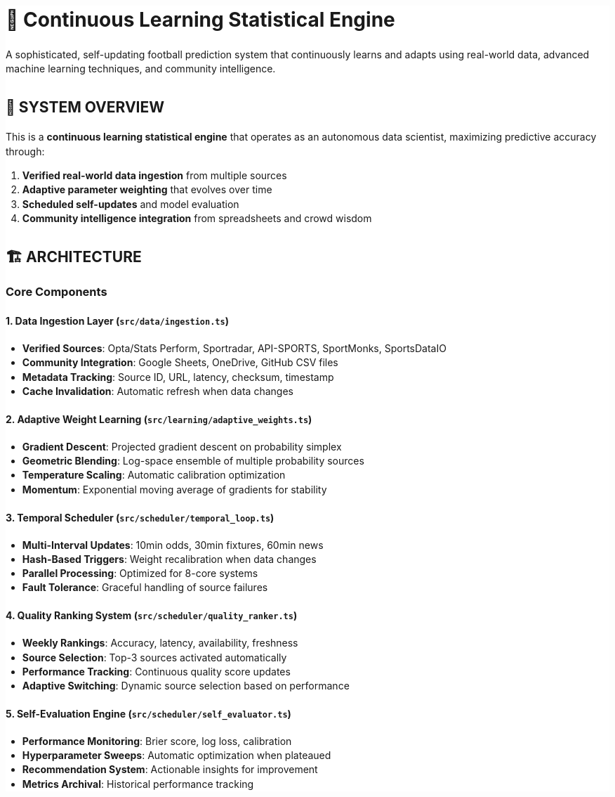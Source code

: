 # 🧠 Continuous Learning Statistical Engine

A sophisticated, self-updating football prediction system that continuously learns and adapts using real-world data, advanced machine learning techniques, and community intelligence.

## 🎯 **SYSTEM OVERVIEW**

This is a **continuous learning statistical engine** that operates as an autonomous data scientist, maximizing predictive accuracy through:

1. **Verified real-world data ingestion** from multiple sources
2. **Adaptive parameter weighting** that evolves over time
3. **Scheduled self-updates** and model evaluation
4. **Community intelligence integration** from spreadsheets and crowd wisdom

## 🏗️ **ARCHITECTURE**

### **Core Components**

#### 1. **Data Ingestion Layer** (`src/data/ingestion.ts`)
- **Verified Sources**: Opta/Stats Perform, Sportradar, API-SPORTS, SportMonks, SportsDataIO
- **Community Integration**: Google Sheets, OneDrive, GitHub CSV files
- **Metadata Tracking**: Source ID, URL, latency, checksum, timestamp
- **Cache Invalidation**: Automatic refresh when data changes

#### 2. **Adaptive Weight Learning** (`src/learning/adaptive_weights.ts`)
- **Gradient Descent**: Projected gradient descent on probability simplex
- **Geometric Blending**: Log-space ensemble of multiple probability sources
- **Temperature Scaling**: Automatic calibration optimization
- **Momentum**: Exponential moving average of gradients for stability

#### 3. **Temporal Scheduler** (`src/scheduler/temporal_loop.ts`)
- **Multi-Interval Updates**: 10min odds, 30min fixtures, 60min news
- **Hash-Based Triggers**: Weight recalibration when data changes
- **Parallel Processing**: Optimized for 8-core systems
- **Fault Tolerance**: Graceful handling of source failures

#### 4. **Quality Ranking System** (`src/scheduler/quality_ranker.ts`)
- **Weekly Rankings**: Accuracy, latency, availability, freshness
- **Source Selection**: Top-3 sources activated automatically
- **Performance Tracking**: Continuous quality score updates
- **Adaptive Switching**: Dynamic source selection based on performance

#### 5. **Self-Evaluation Engine** (`src/scheduler/self_evaluator.ts`)
- **Performance Monitoring**: Brier score, log loss, calibration
- **Hyperparameter Sweeps**: Automatic optimization when plateaued
- **Recommendation System**: Actionable insights for improvement
- **Metrics Archival**: Historical performance tracking
